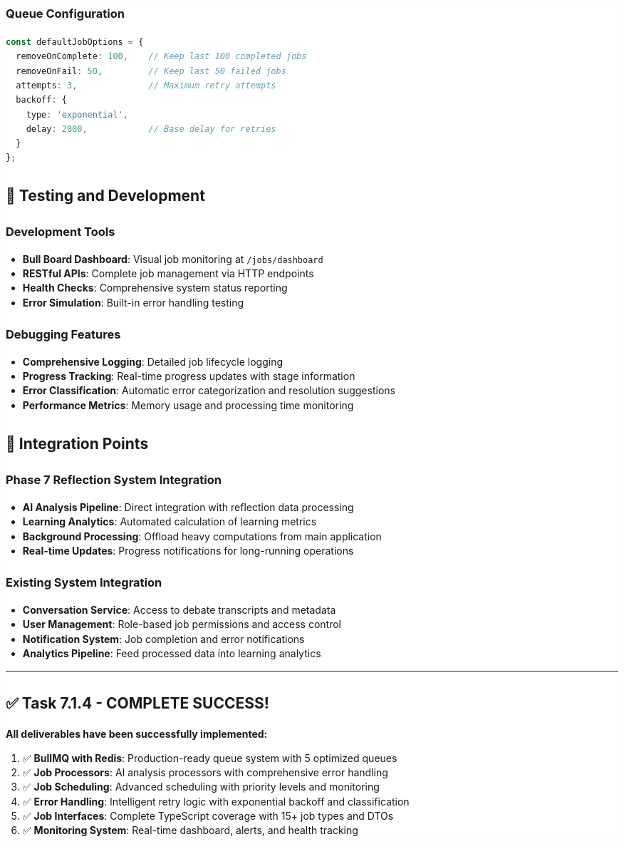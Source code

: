 ### **Queue Configuration**
```typescript
const defaultJobOptions = {
  removeOnComplete: 100,    // Keep last 100 completed jobs
  removeOnFail: 50,         // Keep last 50 failed jobs
  attempts: 3,              // Maximum retry attempts
  backoff: {
    type: 'exponential',
    delay: 2000,            // Base delay for retries
  }
};
```

## 🧪 **Testing and Development**

### **Development Tools**
- **Bull Board Dashboard**: Visual job monitoring at `/jobs/dashboard`
- **RESTful APIs**: Complete job management via HTTP endpoints
- **Health Checks**: Comprehensive system status reporting
- **Error Simulation**: Built-in error handling testing

### **Debugging Features**
- **Comprehensive Logging**: Detailed job lifecycle logging
- **Progress Tracking**: Real-time progress updates with stage information
- **Error Classification**: Automatic error categorization and resolution suggestions
- **Performance Metrics**: Memory usage and processing time monitoring

## 🚀 **Integration Points**

### **Phase 7 Reflection System Integration**
- **AI Analysis Pipeline**: Direct integration with reflection data processing
- **Learning Analytics**: Automated calculation of learning metrics
- **Background Processing**: Offload heavy computations from main application
- **Real-time Updates**: Progress notifications for long-running operations

### **Existing System Integration**
- **Conversation Service**: Access to debate transcripts and metadata
- **User Management**: Role-based job permissions and access control
- **Notification System**: Job completion and error notifications
- **Analytics Pipeline**: Feed processed data into learning analytics

---

## ✅ **Task 7.1.4 - COMPLETE SUCCESS!**

**All deliverables have been successfully implemented:**

1. ✅ **BullMQ with Redis**: Production-ready queue system with 5 optimized queues
2. ✅ **Job Processors**: AI analysis processors with comprehensive error handling
3. ✅ **Job Scheduling**: Advanced scheduling with priority levels and monitoring
4. ✅ **Error Handling**: Intelligent retry logic with exponential backoff and classification
5. ✅ **Job Interfaces**: Complete TypeScript coverage with 15+ job types and DTOs
6. ✅ **Monitoring System**: Real-time dashboard, alerts, and health tracking
